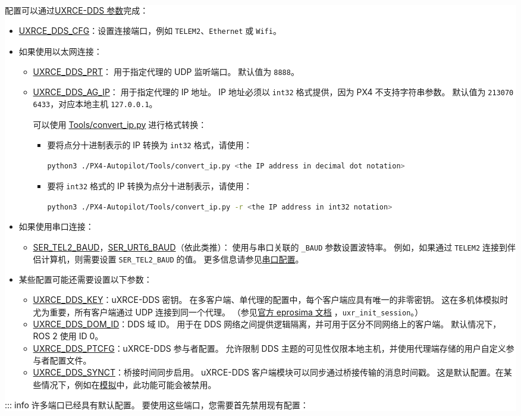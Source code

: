 配置可以通过[UXRCE-DDS 参数](../advanced_config/parameter_reference.md#uxrce-dds-client)完成：

- [UXRCE_DDS_CFG](../advanced_config/parameter_reference.md#UXRCE_DDS_CFG)：设置连接端口，例如 `TELEM2`、`Ethernet` 或 `Wifi`。
- 如果使用以太网连接：

  - [UXRCE_DDS_PRT](../advanced_config/parameter_reference.md#UXRCE_DDS_PRT)：
    用于指定代理的 UDP 监听端口。
    默认值为 `8888`。
  - [UXRCE_DDS_AG_IP](../advanced_config/parameter_reference.md#UXRCE_DDS_AG_IP)：
    用于指定代理的 IP 地址。
    IP 地址必须以 `int32` 格式提供，因为 PX4 不支持字符串参数。
    默认值为 `2130706433`，对应本地主机 `127.0.0.1`。

    可以使用 [Tools/convert_ip.py](https://github.com/PX4/PX4-Autopilot/blob/main/Tools/convert_ip.py) 进行格式转换：

    - 要将点分十进制表示的 IP 转换为 `int32` 格式，请使用：

      ```sh
      python3 ./PX4-Autopilot/Tools/convert_ip.py <the IP address in decimal dot notation>
      ```

    - 要将 `int32` 格式的 IP 转换为点分十进制表示，请使用：

      ```sh
      python3 ./PX4-Autopilot/Tools/convert_ip.py -r <the IP address in int32 notation>
      ```

- 如果使用串口连接：

  - [SER_TEL2_BAUD](../advanced_config/parameter_reference.md#SER_TEL2_BAUD)，[SER_URT6_BAUD](../advanced_config/parameter_reference.md#SER_URT6_BAUD)（依此类推）：
    使用与串口关联的 `_BAUD` 参数设置波特率。
    例如，如果通过 `TELEM2` 连接到伴侣计算机，则需要设置 `SER_TEL2_BAUD` 的值。
    更多信息请参见[串口配置](../peripherals/serial_configuration.md#serial-port-configuration)。

- 某些配置可能还需要设置以下参数：

  - [UXRCE_DDS_KEY](../advanced_config/parameter_reference.md#UXRCE_DDS_KEY)：uXRCE-DDS 密钥。
    在多客户端、单代理的配置中，每个客户端应具有唯一的非零密钥。
    这在多机体模拟时尤为重要，所有客户端通过 UDP 连接到同一个代理。
    （参见[官方 eprosima 文档](https://micro-xrce-dds.docs.eprosima.com/en/stable/client_api.html#session) ，`uxr_init_session`。）
  - [UXRCE_DDS_DOM_ID](../advanced_config/parameter_reference.md#UXRCE_DDS_DOM_ID)：DDS 域 ID。
    用于在 DDS 网络之间提供逻辑隔离，并可用于区分不同网络上的客户端。
    默认情况下，ROS 2 使用 ID 0。
  - [UXRCE_DDS_PTCFG](../advanced_config/parameter_reference.md#UXRCE_DDS_PTCFG)：uXRCE-DDS 参与者配置。
    允许限制 DDS 主题的可见性仅限本地主机，并使用代理端存储的用户自定义参与者配置文件。
  - [UXRCE_DDS_SYNCT](../advanced_config/parameter_reference.md#UXRCE_DDS_SYNCT)：桥接时间同步启用。
    uXRCE-DDS 客户端模块可以同步通过桥接传输的消息时间戳。
    这是默认配置。在某些情况下，例如在[模拟](../ros2/user_guide.md#ros-gazebo-and-px4-time-synchronization)中，此功能可能会被禁用。

::: info
许多端口已经具有默认配置。
要使用这些端口，您需要首先禁用现有配置：
